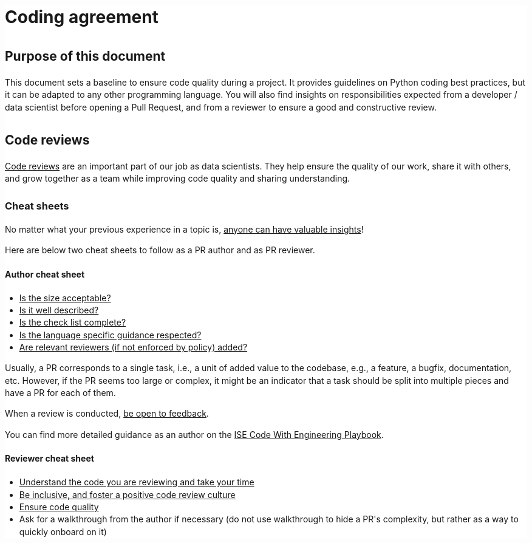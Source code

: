 # Coding agreement

## Purpose of this document

This document sets a baseline to ensure code quality during a project. It provides guidelines on Python coding best practices, but it can be adapted to any other programming language.
You will also find insights on responsibilities expected from a developer / data scientist before opening a Pull Request, and from a reviewer to ensure a good and constructive review.

## Code reviews

[Code reviews](https://microsoft.github.io/code-with-engineering-playbook/code-reviews/inclusion-in-code-review/) are an important part of our job as data scientists. They help ensure the quality of our work, share it with others, and grow together as a team while improving code quality and sharing understanding.

### Cheat sheets

No matter what your previous experience in a topic is, [anyone can have valuable insights](https://microsoft.github.io/code-with-engineering-playbook/code-reviews/inclusion-in-code-review/#dealing-with-the-impostor-phenomenon)!

Here are below two cheat sheets to follow as a PR author and as PR reviewer.

#### Author cheat sheet

* [Is the size acceptable?](https://microsoft.github.io/code-with-engineering-playbook/code-reviews/pull-requests/#size-guidance)
* [Is it well described?](https://microsoft.github.io/code-with-engineering-playbook/code-reviews/pull-requests/#pull-request-description)
* [Is the check list complete?](https://microsoft.github.io/code-with-engineering-playbook/code-reviews/pull-request-template/pull-request-template/#pr-checklist)
* [Is the language specific guidance respected?](https://microsoft.github.io/code-with-engineering-playbook/code-reviews/recipes/)
* [Are relevant reviewers (if not enforced by policy) added?](https://microsoft.github.io/code-with-engineering-playbook/code-reviews/process-guidance/author-guidance/#add-relevant-reviewers)

Usually, a PR corresponds to a single task, i.e., a unit of added value to the codebase, e.g., a feature, a bugfix, documentation, etc. However, if the PR seems too large or complex, it might be an indicator that a task should be split into multiple pieces and have a PR for each of them.

When a review is conducted, [be open to feedback](https://microsoft.github.io/code-with-engineering-playbook/code-reviews/process-guidance/author-guidance/#be-open-to-receive-feedback).

You can find more detailed guidance as an author on the [ISE Code With Engineering Playbook](https://microsoft.github.io/code-with-engineering-playbook/code-reviews/process-guidance/author-guidance/).

#### Reviewer cheat sheet

* [Understand the code you are reviewing and take your time](https://microsoft.github.io/code-with-engineering-playbook/code-reviews/process-guidance/reviewer-guidance/#general-guidance)
* [Be inclusive, and foster a positive code review culture](https://microsoft.github.io/code-with-engineering-playbook/code-reviews/process-guidance/reviewer-guidance/#foster-a-positive-code-review-culture)
* [Ensure code quality](https://microsoft.github.io/code-with-engineering-playbook/code-reviews/process-guidance/reviewer-guidance/#code-quality-pass)
* Ask for a walkthrough from the author if necessary (do not use walkthrough to hide a PR's complexity, but rather as a way to quickly onboard on it)
